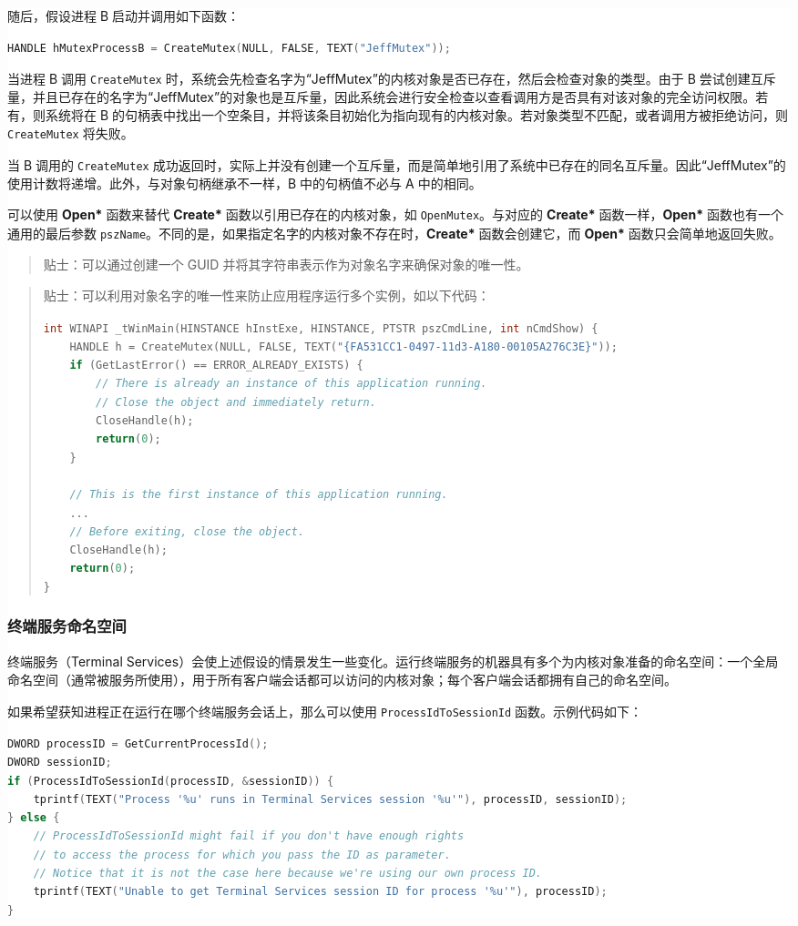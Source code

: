 随后，假设进程 B 启动并调用如下函数：

```cpp
HANDLE hMutexProcessB = CreateMutex(NULL, FALSE, TEXT("JeffMutex"));
```

当进程 B 调用 `CreateMutex` 时，系统会先检查名字为“JeffMutex”的内核对象是否已存在，然后会检查对象的类型。由于 B 尝试创建互斥量，并且已存在的名字为“JeffMutex”的对象也是互斥量，因此系统会进行安全检查以查看调用方是否具有对该对象的完全访问权限。若有，则系统将在 B 的句柄表中找出一个空条目，并将该条目初始化为指向现有的内核对象。若对象类型不匹配，或者调用方被拒绝访问，则 `CreateMutex` 将失败。

当 B 调用的 `CreateMutex` 成功返回时，实际上并没有创建一个互斥量，而是简单地引用了系统中已存在的同名互斥量。因此“JeffMutex”的使用计数将递增。此外，与对象句柄继承不一样，B 中的句柄值不必与 A 中的相同。

可以使用 **Open\*** 函数来替代 **Create\*** 函数以引用已存在的内核对象，如 `OpenMutex`。与对应的 **Create\*** 函数一样，**Open\*** 函数也有一个通用的最后参数 `pszName`。不同的是，如果指定名字的内核对象不存在时，**Create\*** 函数会创建它，而 **Open\*** 函数只会简单地返回失败。

> 贴士：可以通过创建一个 GUID 并将其字符串表示作为对象名字来确保对象的唯一性。

> 贴士：可以利用对象名字的唯一性来防止应用程序运行多个实例，如以下代码：
> ```cpp
> int WINAPI _tWinMain(HINSTANCE hInstExe, HINSTANCE, PTSTR pszCmdLine, int nCmdShow) {
>     HANDLE h = CreateMutex(NULL, FALSE, TEXT("{FA531CC1-0497-11d3-A180-00105A276C3E}"));
>     if (GetLastError() == ERROR_ALREADY_EXISTS) {
>         // There is already an instance of this application running.
>         // Close the object and immediately return.
>         CloseHandle(h);
>         return(0);
>     }
> 
>     // This is the first instance of this application running.
>     ...
>     // Before exiting, close the object.
>     CloseHandle(h);
>     return(0);
> }
> ```

### 终端服务命名空间

终端服务（Terminal Services）会使上述假设的情景发生一些变化。运行终端服务的机器具有多个为内核对象准备的命名空间：一个全局命名空间（通常被服务所使用），用于所有客户端会话都可以访问的内核对象；每个客户端会话都拥有自己的命名空间。

如果希望获知进程正在运行在哪个终端服务会话上，那么可以使用 `ProcessIdToSessionId` 函数。示例代码如下：

```cpp
DWORD processID = GetCurrentProcessId();
DWORD sessionID;
if (ProcessIdToSessionId(processID, &sessionID)) {
    tprintf(TEXT("Process '%u' runs in Terminal Services session '%u'"), processID, sessionID);
} else {
    // ProcessIdToSessionId might fail if you don't have enough rights
    // to access the process for which you pass the ID as parameter.
    // Notice that it is not the case here because we're using our own process ID.
    tprintf(TEXT("Unable to get Terminal Services session ID for process '%u'"), processID);
}
```
